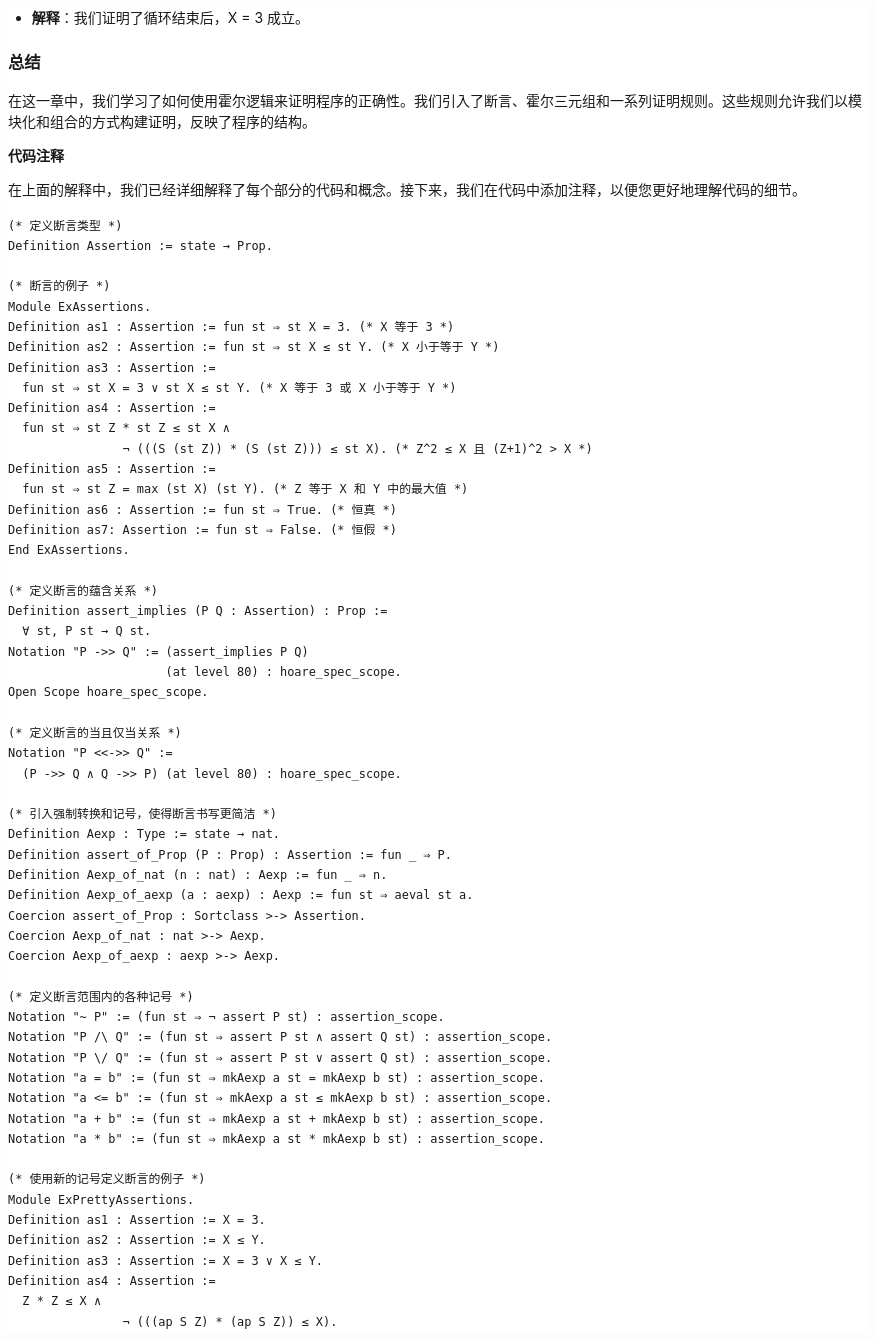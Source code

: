 - **解释**：我们证明了循环结束后，X = 3 成立。
### 总结

在这一章中，我们学习了如何使用霍尔逻辑来证明程序的正确性。我们引入了断言、霍尔三元组和一系列证明规则。这些规则允许我们以模块化和组合的方式构建证明，反映了程序的结构。

**代码注释**

在上面的解释中，我们已经详细解释了每个部分的代码和概念。接下来，我们在代码中添加注释，以便您更好地理解代码的细节。

```coq
(* 定义断言类型 *)
Definition Assertion := state → Prop.

(* 断言的例子 *)
Module ExAssertions.
Definition as1 : Assertion := fun st ⇒ st X = 3. (* X 等于 3 *)
Definition as2 : Assertion := fun st ⇒ st X ≤ st Y. (* X 小于等于 Y *)
Definition as3 : Assertion :=
  fun st ⇒ st X = 3 ∨ st X ≤ st Y. (* X 等于 3 或 X 小于等于 Y *)
Definition as4 : Assertion :=
  fun st ⇒ st Z * st Z ≤ st X ∧
                ¬ (((S (st Z)) * (S (st Z))) ≤ st X). (* Z^2 ≤ X 且 (Z+1)^2 > X *)
Definition as5 : Assertion :=
  fun st ⇒ st Z = max (st X) (st Y). (* Z 等于 X 和 Y 中的最大值 *)
Definition as6 : Assertion := fun st ⇒ True. (* 恒真 *)
Definition as7: Assertion := fun st ⇒ False. (* 恒假 *)
End ExAssertions.

(* 定义断言的蕴含关系 *)
Definition assert_implies (P Q : Assertion) : Prop :=
  ∀ st, P st → Q st.
Notation "P ->> Q" := (assert_implies P Q)
                      (at level 80) : hoare_spec_scope.
Open Scope hoare_spec_scope.

(* 定义断言的当且仅当关系 *)
Notation "P <<->> Q" :=
  (P ->> Q ∧ Q ->> P) (at level 80) : hoare_spec_scope.

(* 引入强制转换和记号，使得断言书写更简洁 *)
Definition Aexp : Type := state → nat.
Definition assert_of_Prop (P : Prop) : Assertion := fun _ ⇒ P.
Definition Aexp_of_nat (n : nat) : Aexp := fun _ ⇒ n.
Definition Aexp_of_aexp (a : aexp) : Aexp := fun st ⇒ aeval st a.
Coercion assert_of_Prop : Sortclass >-> Assertion.
Coercion Aexp_of_nat : nat >-> Aexp.
Coercion Aexp_of_aexp : aexp >-> Aexp.

(* 定义断言范围内的各种记号 *)
Notation "~ P" := (fun st ⇒ ¬ assert P st) : assertion_scope.
Notation "P /\ Q" := (fun st ⇒ assert P st ∧ assert Q st) : assertion_scope.
Notation "P \/ Q" := (fun st ⇒ assert P st ∨ assert Q st) : assertion_scope.
Notation "a = b" := (fun st ⇒ mkAexp a st = mkAexp b st) : assertion_scope.
Notation "a <= b" := (fun st ⇒ mkAexp a st ≤ mkAexp b st) : assertion_scope.
Notation "a + b" := (fun st ⇒ mkAexp a st + mkAexp b st) : assertion_scope.
Notation "a * b" := (fun st ⇒ mkAexp a st * mkAexp b st) : assertion_scope.

(* 使用新的记号定义断言的例子 *)
Module ExPrettyAssertions.
Definition as1 : Assertion := X = 3.
Definition as2 : Assertion := X ≤ Y.
Definition as3 : Assertion := X = 3 ∨ X ≤ Y.
Definition as4 : Assertion :=
  Z * Z ≤ X ∧
                ¬ (((ap S Z) * (ap S Z)) ≤ X).
```